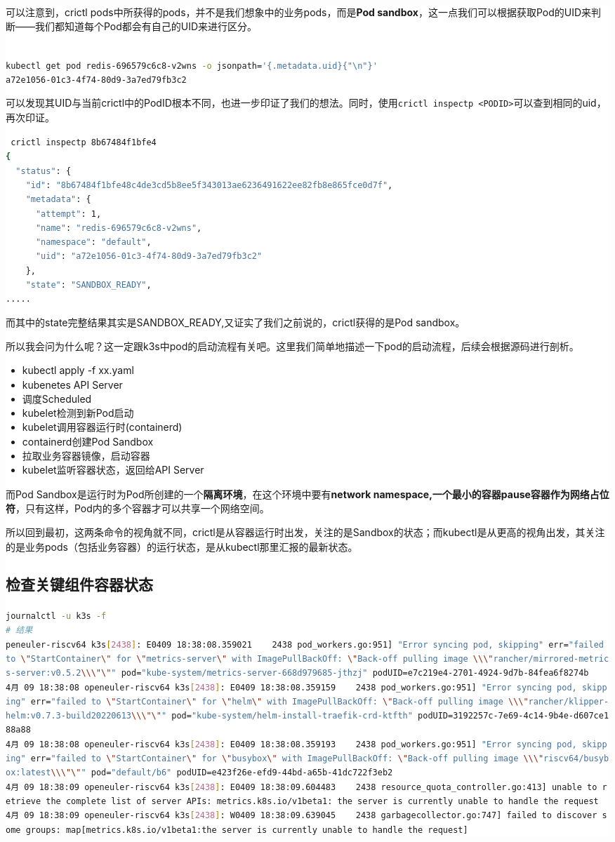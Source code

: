 可以注意到，crictl pods中所获得的pods，并不是我们想象中的业务pods，而是**Pod sandbox**，这一点我们可以根据获取Pod的UID来判断——我们都知道每个Pod都会有自己的UID来进行区分。

```bash

kubectl get pod redis-696579c6c8-v2wns -o jsonpath='{.metadata.uid}{"\n"}'
a72e1056-01c3-4f74-80d9-3a7ed79fb3c2
```

可以发现其UID与当前crictl中的PodID根本不同，也进一步印证了我们的想法。同时，使用`crictl inspectp <PODID>`可以查到相同的uid，再次印证。

```bash
 crictl inspectp 8b67484f1bfe4
{
  "status": {
    "id": "8b67484f1bfe48c4de3cd5b8ee5f343013ae6236491622ee82fb8e865fce0d7f",
    "metadata": {
      "attempt": 1,
      "name": "redis-696579c6c8-v2wns",
      "namespace": "default",
      "uid": "a72e1056-01c3-4f74-80d9-3a7ed79fb3c2"
    },
    "state": "SANDBOX_READY",
.....
```

而其中的state完整结果其实是SANDBOX_READY,又证实了我们之前说的，crictl获得的是Pod sandbox。

所以我会问为什么呢？这一定跟k3s中pod的启动流程有关吧。这里我们简单地描述一下pod的启动流程，后续会根据源码进行剖析。

- kubectl apply -f xx.yaml
- kubenetes API Server
- 调度Scheduled
- kubelet检测到新Pod启动
- kubelet调用容器运行时(containerd)
- containerd创建Pod Sandbox
- 拉取业务容器镜像，启动容器
- kubelet监听容器状态，返回给API Server

而Pod Sandbox是运行时为Pod所创建的一个**隔离环境**，在这个环境中要有**network namespace,一个最小的容器pause容器作为网络占位符**，只有这样，Pod内的多个容器才可以共享一个网络空间。

所以回到最初，这两条命令的视角就不同，crictl是从容器运行时出发，关注的是Sandbox的状态；而kubectl是从更高的视角出发，其关注的是业务pods（包括业务容器）的运行状态，是从kubectl那里汇报的最新状态。

## 检查关键组件容器状态

```bash
journalctl -u k3s -f
# 结果
peneuler-riscv64 k3s[2438]: E0409 18:38:08.359021    2438 pod_workers.go:951] "Error syncing pod, skipping" err="failed to \"StartContainer\" for \"metrics-server\" with ImagePullBackOff: \"Back-off pulling image \\\"rancher/mirrored-metrics-server:v0.5.2\\\"\"" pod="kube-system/metrics-server-668d979685-jthzj" podUID=e7c219e4-2701-4924-9d7b-84fea6f8274b
4月 09 18:38:08 openeuler-riscv64 k3s[2438]: E0409 18:38:08.359159    2438 pod_workers.go:951] "Error syncing pod, skipping" err="failed to \"StartContainer\" for \"helm\" with ImagePullBackOff: \"Back-off pulling image \\\"rancher/klipper-helm:v0.7.3-build20220613\\\"\"" pod="kube-system/helm-install-traefik-crd-ktfth" podUID=3192257c-7e69-4c14-9b4e-d607ce188a88
4月 09 18:38:08 openeuler-riscv64 k3s[2438]: E0409 18:38:08.359193    2438 pod_workers.go:951] "Error syncing pod, skipping" err="failed to \"StartContainer\" for \"busybox\" with ImagePullBackOff: \"Back-off pulling image \\\"riscv64/busybox:latest\\\"\"" pod="default/b6" podUID=e423f26e-efd9-44bd-a65b-41dc722f3eb2
4月 09 18:38:09 openeuler-riscv64 k3s[2438]: E0409 18:38:09.604483    2438 resource_quota_controller.go:413] unable to retrieve the complete list of server APIs: metrics.k8s.io/v1beta1: the server is currently unable to handle the request
4月 09 18:38:09 openeuler-riscv64 k3s[2438]: W0409 18:38:09.639045    2438 garbagecollector.go:747] failed to discover some groups: map[metrics.k8s.io/v1beta1:the server is currently unable to handle the request]
```